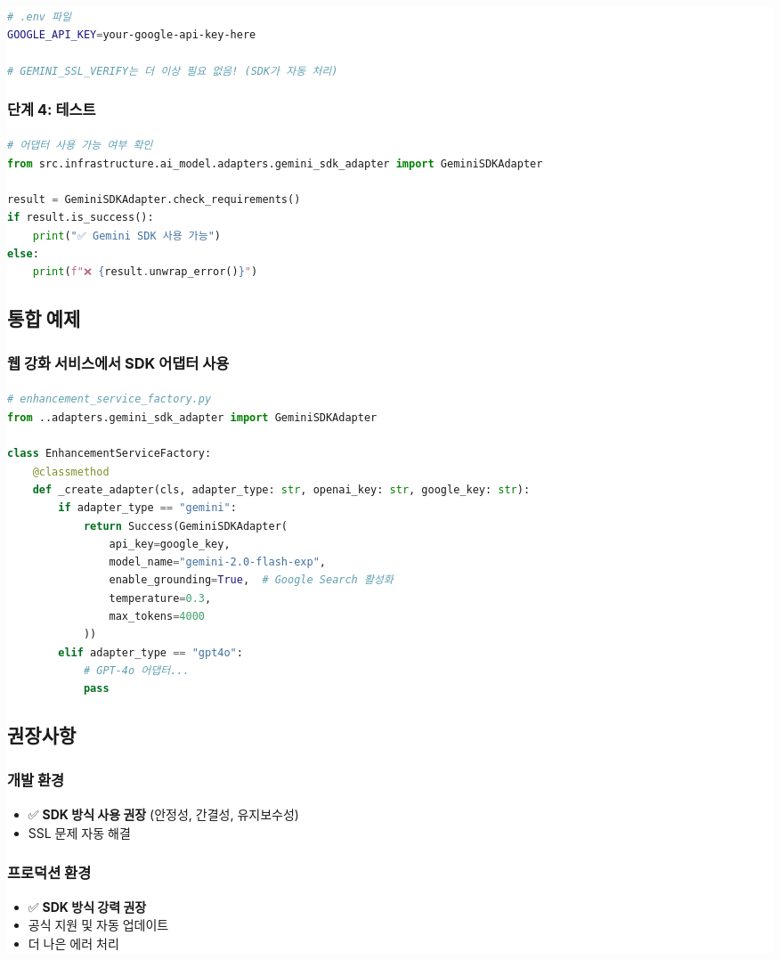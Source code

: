 ```bash
# .env 파일
GOOGLE_API_KEY=your-google-api-key-here

# GEMINI_SSL_VERIFY는 더 이상 필요 없음! (SDK가 자동 처리)
```

### 단계 4: 테스트

```python
# 어댑터 사용 가능 여부 확인
from src.infrastructure.ai_model.adapters.gemini_sdk_adapter import GeminiSDKAdapter

result = GeminiSDKAdapter.check_requirements()
if result.is_success():
    print("✅ Gemini SDK 사용 가능")
else:
    print(f"❌ {result.unwrap_error()}")
```

## 통합 예제

### 웹 강화 서비스에서 SDK 어댑터 사용

```python
# enhancement_service_factory.py
from ..adapters.gemini_sdk_adapter import GeminiSDKAdapter

class EnhancementServiceFactory:
    @classmethod
    def _create_adapter(cls, adapter_type: str, openai_key: str, google_key: str):
        if adapter_type == "gemini":
            return Success(GeminiSDKAdapter(
                api_key=google_key,
                model_name="gemini-2.0-flash-exp",
                enable_grounding=True,  # Google Search 활성화
                temperature=0.3,
                max_tokens=4000
            ))
        elif adapter_type == "gpt4o":
            # GPT-4o 어댑터...
            pass
```

## 권장사항

### 개발 환경
- ✅ **SDK 방식 사용 권장** (안정성, 간결성, 유지보수성)
- SSL 문제 자동 해결

### 프로덕션 환경
- ✅ **SDK 방식 강력 권장**
- 공식 지원 및 자동 업데이트
- 더 나은 에러 처리
